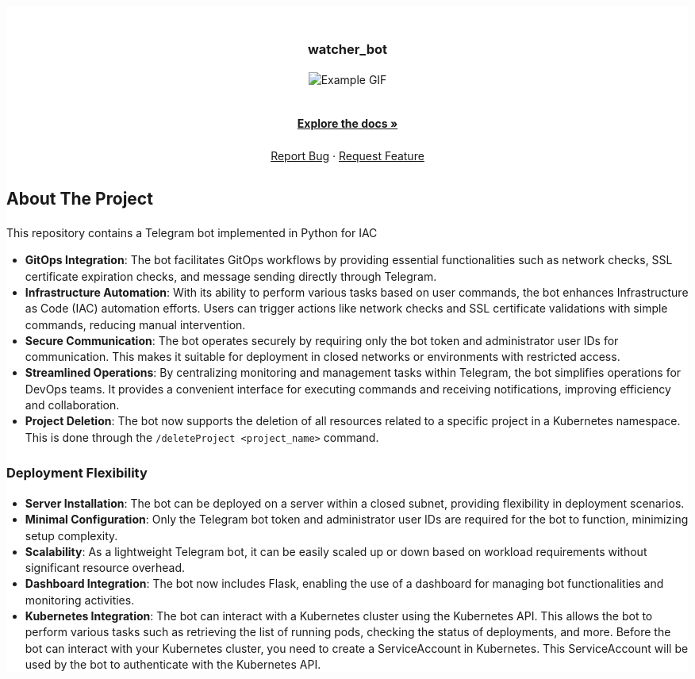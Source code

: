 
<br />
<div align="center">
  <a href="https://github.com/q163i/watcher_bot">
  </a>
  <h3 align="center">watcher_bot</h3>
    <div align="center">
      <img src="https://media0.giphy.com/media/v1.Y2lkPTc5MGI3NjExeTFrdWR4amdsdHUzYXdkc2puZXBsdThuc2J1a21jdm50aTA4eTZmbyZlcD12MV9pbnRlcm5hbF9naWZfYnlfaWQmY3Q9Zw/2WGDUTmsB4DzFuvZ2t/giphy.gif" alt="Example GIF">
    </div>
  <p align="center">
    <br />
    <a href="https://github.com/q163i/watcher_bot"><strong>Explore the docs »</strong></a>
    <br />
    <br />
    <a href="https://github.com/q163i/watcher_bot/issues">Report Bug</a>
    ·
    <a href="https://github.com/q163i/watcher_bot/issues">Request Feature</a>
  </p>
</div>


## About The Project
This repository contains a Telegram bot implemented in Python for IAC
- **GitOps Integration**: The bot facilitates GitOps workflows by providing essential functionalities such as network checks, SSL certificate expiration checks, and message sending directly through Telegram.
- **Infrastructure Automation**: With its ability to perform various tasks based on user commands, the bot enhances Infrastructure as Code (IAC) automation efforts. Users can trigger actions like network checks and SSL certificate validations with simple commands, reducing manual intervention.
- **Secure Communication**: The bot operates securely by requiring only the bot token and administrator user IDs for communication. This makes it suitable for deployment in closed networks or environments with restricted access.
- **Streamlined Operations**: By centralizing monitoring and management tasks within Telegram, the bot simplifies operations for DevOps teams. It provides a convenient interface for executing commands and receiving notifications, improving efficiency and collaboration.
- **Project Deletion**: The bot now supports the deletion of all resources related to a specific project in a Kubernetes namespace. This is done through the `/deleteProject <project_name>` command.
### Deployment Flexibility
- **Server Installation**: The bot can be deployed on a server within a closed subnet, providing flexibility in deployment scenarios.
- **Minimal Configuration**: Only the Telegram bot token and administrator user IDs are required for the bot to function, minimizing setup complexity.
- **Scalability**: As a lightweight Telegram bot, it can be easily scaled up or down based on workload requirements without significant resource overhead.
- **Dashboard Integration**: The bot now includes Flask, enabling the use of a dashboard for managing bot functionalities and monitoring activities.
- **Kubernetes Integration**: The bot can interact with a Kubernetes cluster using the Kubernetes API. This allows the bot to perform various tasks such as retrieving the list of running pods, checking the status of deployments, and more. Before the bot can interact with your Kubernetes cluster, you need to create a ServiceAccount in Kubernetes. This ServiceAccount will be used by the bot to authenticate with the Kubernetes API.
